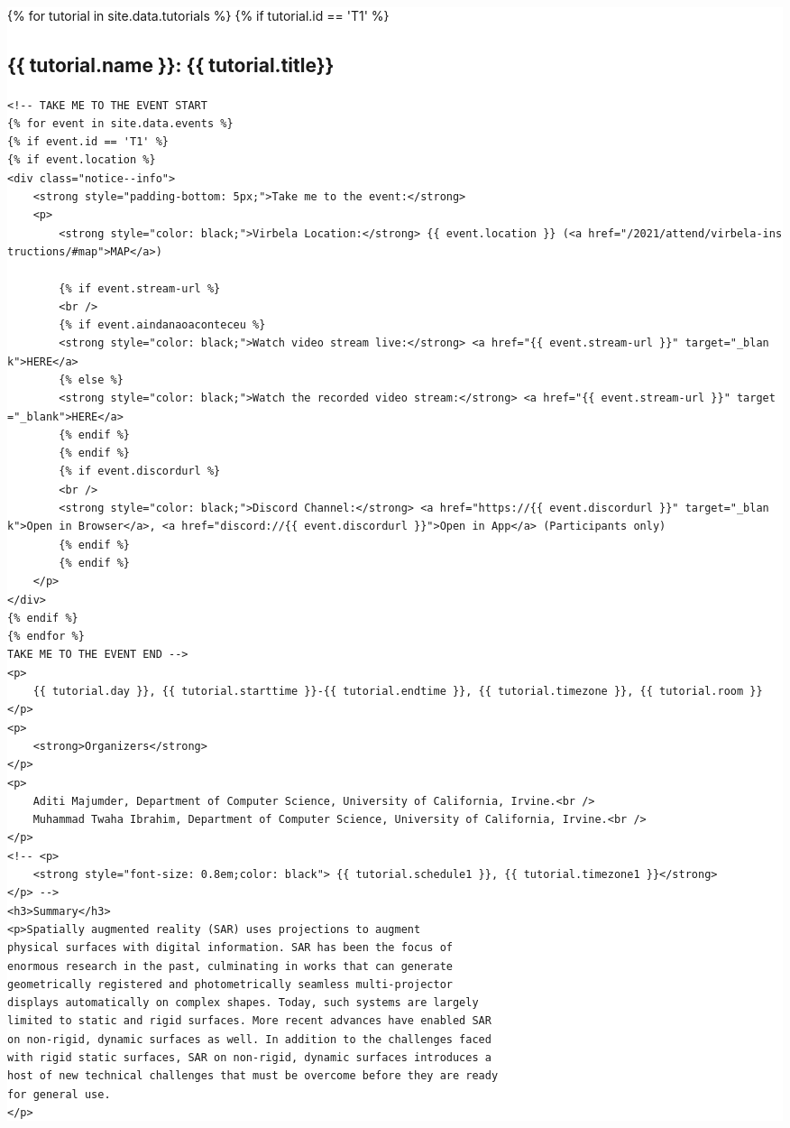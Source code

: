 
<div>
    {% for tutorial in site.data.tutorials %}
    {% if tutorial.id == 'T1' %}
    <h2 id="{{ tutorial.id }}">{{ tutorial.name }}: {{ tutorial.title}}</h2>

    <!-- TAKE ME TO THE EVENT START 
    {% for event in site.data.events %}
    {% if event.id == 'T1' %}
    {% if event.location %}
    <div class="notice--info">
        <strong style="padding-bottom: 5px;">Take me to the event:</strong>
        <p>
            <strong style="color: black;">Virbela Location:</strong> {{ event.location }} (<a href="/2021/attend/virbela-instructions/#map">MAP</a>)

            {% if event.stream-url %}
            <br />
            {% if event.aindanaoaconteceu %}
            <strong style="color: black;">Watch video stream live:</strong> <a href="{{ event.stream-url }}" target="_blank">HERE</a>
            {% else %}
            <strong style="color: black;">Watch the recorded video stream:</strong> <a href="{{ event.stream-url }}" target="_blank">HERE</a>
            {% endif %}
            {% endif %}
            {% if event.discordurl %}
            <br />
            <strong style="color: black;">Discord Channel:</strong> <a href="https://{{ event.discordurl }}" target="_blank">Open in Browser</a>, <a href="discord://{{ event.discordurl }}">Open in App</a> (Participants only)
            {% endif %}
            {% endif %}
        </p>
    </div>
    {% endif %}
    {% endfor %}
    TAKE ME TO THE EVENT END -->
    <p>
        {{ tutorial.day }}, {{ tutorial.starttime }}-{{ tutorial.endtime }}, {{ tutorial.timezone }}, {{ tutorial.room }}
    </p>
    <p>
        <strong>Organizers</strong>
    </p>
    <p>
        Aditi Majumder, Department of Computer Science, University of California, Irvine.<br />
        Muhammad Twaha Ibrahim, Department of Computer Science, University of California, Irvine.<br />
    </p>
    <!-- <p>
        <strong style="font-size: 0.8em;color: black"> {{ tutorial.schedule1 }}, {{ tutorial.timezone1 }}</strong>
    </p> -->
    <h3>Summary</h3>
    <p>Spatially augmented reality (SAR) uses projections to augment
    physical surfaces with digital information. SAR has been the focus of
    enormous research in the past, culminating in works that can generate
    geometrically registered and photometrically seamless multi-projector
    displays automatically on complex shapes. Today, such systems are largely
    limited to static and rigid surfaces. More recent advances have enabled SAR
    on non-rigid, dynamic surfaces as well. In addition to the challenges faced
    with rigid static surfaces, SAR on non-rigid, dynamic surfaces introduces a
    host of new technical challenges that must be overcome before they are ready
    for general use.
    </p>